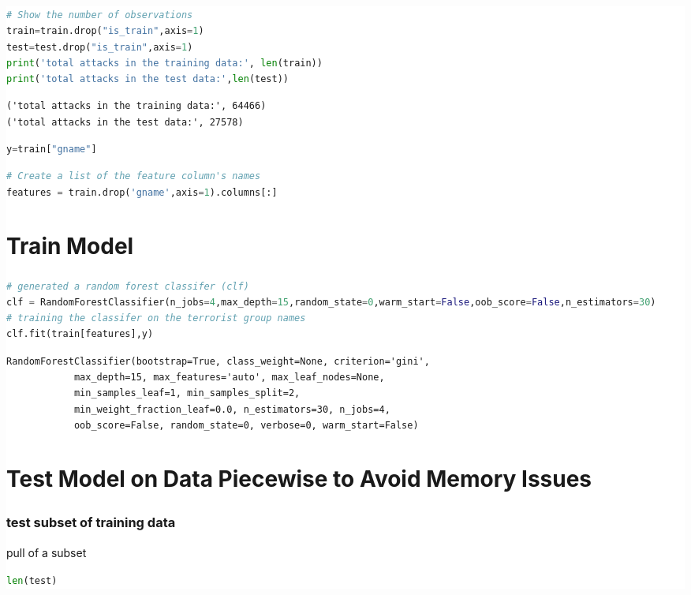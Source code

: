 ```python
# Show the number of observations
train=train.drop("is_train",axis=1)
test=test.drop("is_train",axis=1)
print('total attacks in the training data:', len(train))
print('total attacks in the test data:',len(test))

```

    ('total attacks in the training data:', 64466)
    ('total attacks in the test data:', 27578)



```python
y=train["gname"]
```


```python
# Create a list of the feature column's names
features = train.drop('gname',axis=1).columns[:]
```

# Train Model


```python
# generated a random forest classifer (clf)
clf = RandomForestClassifier(n_jobs=4,max_depth=15,random_state=0,warm_start=False,oob_score=False,n_estimators=30)
# training the classifer on the terrorist group names
clf.fit(train[features],y)
```




    RandomForestClassifier(bootstrap=True, class_weight=None, criterion='gini',
                max_depth=15, max_features='auto', max_leaf_nodes=None,
                min_samples_leaf=1, min_samples_split=2,
                min_weight_fraction_leaf=0.0, n_estimators=30, n_jobs=4,
                oob_score=False, random_state=0, verbose=0, warm_start=False)



# Test Model on Data Piecewise to Avoid Memory Issues

### test subset of training data

pull of a subset 


```python
len(test)
```




